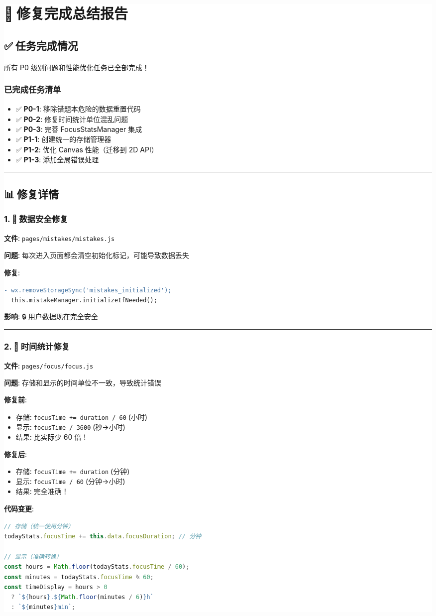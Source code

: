 # 🎉 修复完成总结报告

## ✅ 任务完成情况

所有 P0 级别问题和性能优化任务已全部完成！

### 已完成任务清单

- ✅ **P0-1**: 移除错题本危险的数据重置代码
- ✅ **P0-2**: 修复时间统计单位混乱问题
- ✅ **P0-3**: 完善 FocusStatsManager 集成
- ✅ **P1-1**: 创建统一的存储管理器
- ✅ **P1-2**: 优化 Canvas 性能（迁移到 2D API）
- ✅ **P1-3**: 添加全局错误处理

---

## 📊 修复详情

### 1. 🐛 数据安全修复

**文件**: `pages/mistakes/mistakes.js`

**问题**: 每次进入页面都会清空初始化标记，可能导致数据丢失

**修复**:
```diff
- wx.removeStorageSync('mistakes_initialized');
  this.mistakeManager.initializeIfNeeded();
```

**影响**: 🔒 用户数据现在完全安全

---

### 2. 🔢 时间统计修复

**文件**: `pages/focus/focus.js`

**问题**: 存储和显示的时间单位不一致，导致统计错误

**修复前**:
- 存储: `focusTime += duration / 60` (小时)
- 显示: `focusTime / 3600` (秒→小时)
- 结果: 比实际少 60 倍！

**修复后**:
- 存储: `focusTime += duration` (分钟)
- 显示: `focusTime / 60` (分钟→小时)
- 结果: 完全准确！

**代码变更**:
```javascript
// 存储（统一使用分钟）
todayStats.focusTime += this.data.focusDuration; // 分钟

// 显示（准确转换）
const hours = Math.floor(todayStats.focusTime / 60);
const minutes = todayStats.focusTime % 60;
const timeDisplay = hours > 0 
  ? `${hours}.${Math.floor(minutes / 6)}h` 
  : `${minutes}min`;
```
